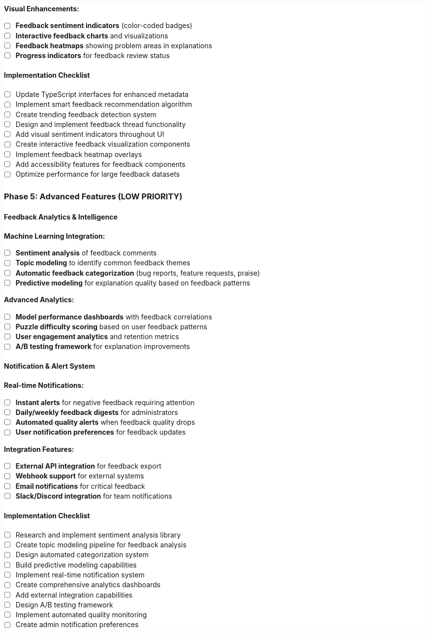 **Visual Enhancements:**
- [ ] **Feedback sentiment indicators** (color-coded badges)
- [ ] **Interactive feedback charts** and visualizations
- [ ] **Feedback heatmaps** showing problem areas in explanations
- [ ] **Progress indicators** for feedback review status

#### Implementation Checklist

- [ ] Update TypeScript interfaces for enhanced metadata
- [ ] Implement smart feedback recommendation algorithm
- [ ] Create trending feedback detection system
- [ ] Design and implement feedback thread functionality
- [ ] Add visual sentiment indicators throughout UI
- [ ] Create interactive feedback visualization components
- [ ] Implement feedback heatmap overlays
- [ ] Add accessibility features for feedback components
- [ ] Optimize performance for large feedback datasets

### Phase 5: Advanced Features (LOW PRIORITY)

#### Feedback Analytics & Intelligence

**Machine Learning Integration:**
- [ ] **Sentiment analysis** of feedback comments
- [ ] **Topic modeling** to identify common feedback themes
- [ ] **Automatic feedback categorization** (bug reports, feature requests, praise)
- [ ] **Predictive modeling** for explanation quality based on feedback patterns

**Advanced Analytics:**
- [ ] **Model performance dashboards** with feedback correlations
- [ ] **Puzzle difficulty scoring** based on user feedback patterns
- [ ] **User engagement analytics** and retention metrics
- [ ] **A/B testing framework** for explanation improvements

#### Notification & Alert System

**Real-time Notifications:**
- [ ] **Instant alerts** for negative feedback requiring attention
- [ ] **Daily/weekly feedback digests** for administrators
- [ ] **Automated quality alerts** when feedback quality drops
- [ ] **User notification preferences** for feedback updates

**Integration Features:**
- [ ] **External API integration** for feedback export
- [ ] **Webhook support** for external systems
- [ ] **Email notifications** for critical feedback
- [ ] **Slack/Discord integration** for team notifications

#### Implementation Checklist

- [ ] Research and implement sentiment analysis library
- [ ] Create topic modeling pipeline for feedback analysis
- [ ] Design automated categorization system
- [ ] Build predictive modeling capabilities
- [ ] Implement real-time notification system
- [ ] Create comprehensive analytics dashboards
- [ ] Add external integration capabilities
- [ ] Design A/B testing framework
- [ ] Implement automated quality monitoring
- [ ] Create admin notification preferences

